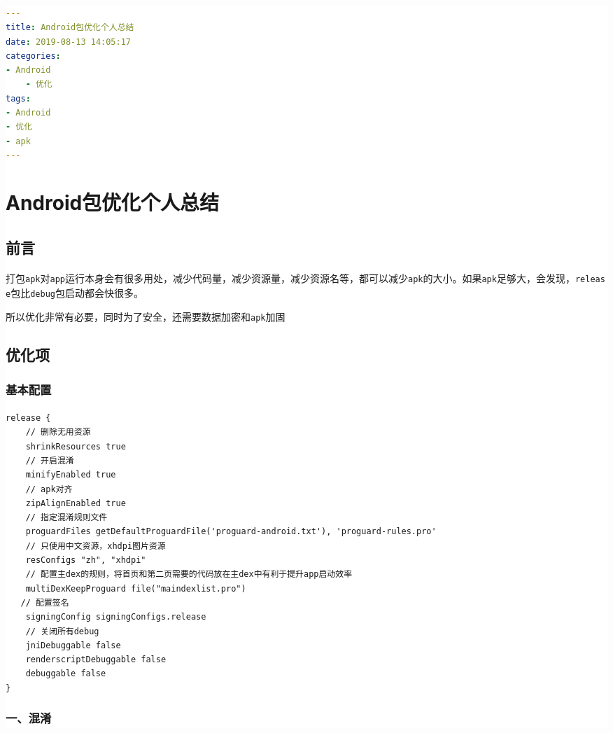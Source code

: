 ```yaml
---
title: Android包优化个人总结
date: 2019-08-13 14:05:17
categories: 
- Android
    - 优化
tags:
- Android
- 优化
- apk
---
```


# Android包优化个人总结

## 前言

打包`apk`对`app`运行本身会有很多用处，减少代码量，减少资源量，减少资源名等，都可以减少`apk`的大小。如果`apk`足够大，会发现，`release`包比`debug`包启动都会快很多。

所以优化非常有必要，同时为了安全，还需要数据加密和`apk`加固

## 优化项

### 基本配置

```
release {
    // 删除无用资源
    shrinkResources true
    // 开启混淆
    minifyEnabled true
    // apk对齐
    zipAlignEnabled true
    // 指定混淆规则文件
    proguardFiles getDefaultProguardFile('proguard-android.txt'), 'proguard-rules.pro'
    // 只使用中文资源，xhdpi图片资源
    resConfigs "zh", "xhdpi"
    // 配置主dex的规则，将首页和第二页需要的代码放在主dex中有利于提升app启动效率
    multiDexKeepProguard file("maindexlist.pro")
   // 配置签名
    signingConfig signingConfigs.release
    // 关闭所有debug
    jniDebuggable false
    renderscriptDebuggable false
    debuggable false
}
```

### 一、混淆
